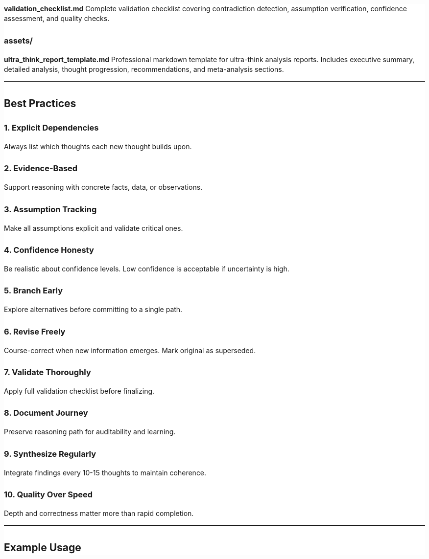 **validation_checklist.md**
Complete validation checklist covering contradiction detection, assumption verification, confidence assessment, and quality checks.

### assets/

**ultra_think_report_template.md**
Professional markdown template for ultra-think analysis reports. Includes executive summary, detailed analysis, thought progression, recommendations, and meta-analysis sections.

---

## Best Practices

### 1. Explicit Dependencies
Always list which thoughts each new thought builds upon.

### 2. Evidence-Based
Support reasoning with concrete facts, data, or observations.

### 3. Assumption Tracking
Make all assumptions explicit and validate critical ones.

### 4. Confidence Honesty
Be realistic about confidence levels. Low confidence is acceptable if uncertainty is high.

### 5. Branch Early
Explore alternatives before committing to a single path.

### 6. Revise Freely
Course-correct when new information emerges. Mark original as superseded.

### 7. Validate Thoroughly
Apply full validation checklist before finalizing.

### 8. Document Journey
Preserve reasoning path for auditability and learning.

### 9. Synthesize Regularly
Integrate findings every 10-15 thoughts to maintain coherence.

### 10. Quality Over Speed
Depth and correctness matter more than rapid completion.

---

## Example Usage
